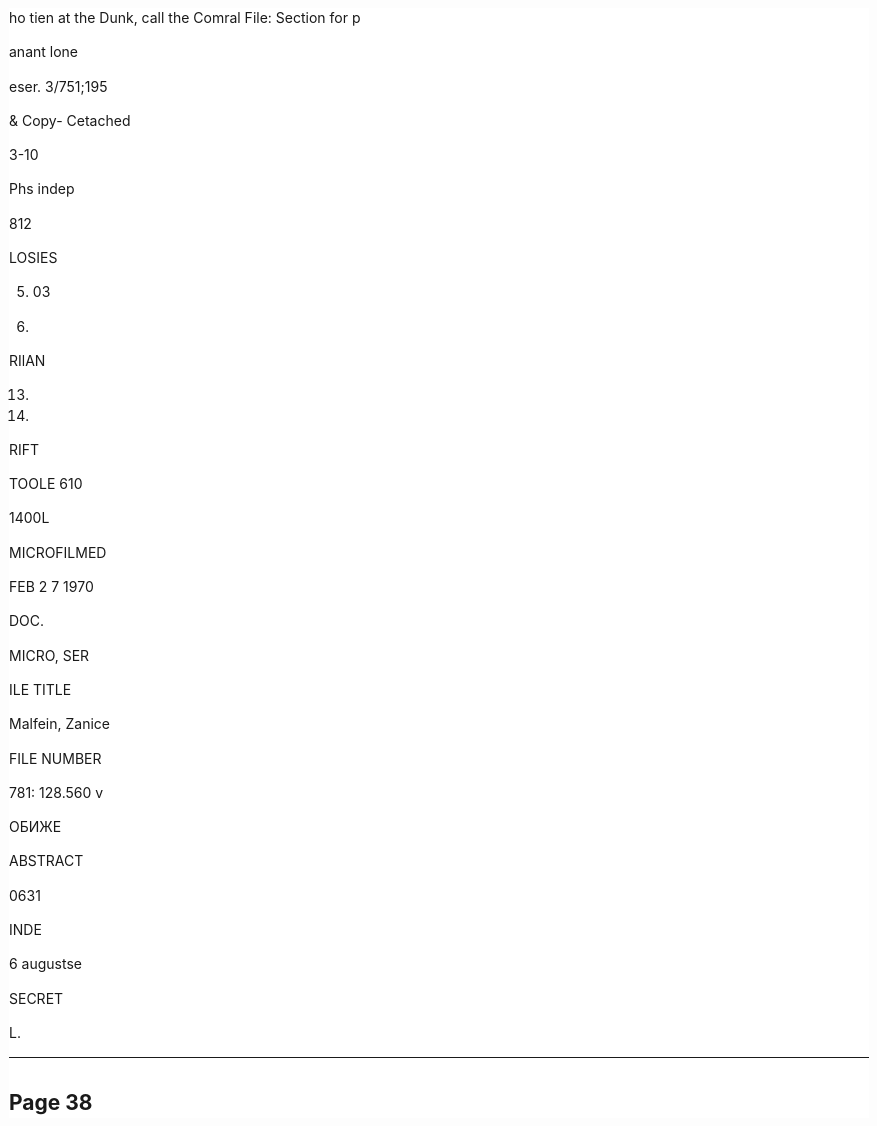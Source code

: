 ho tien at the Dunk, call the Comral File: Section for p

anant lone

eser. 3/751;195

& Copy- Cetached

3-10

Phs indep

812

LOSIES

05. 03

10.

RIlAN

13.

14.

RIFT

TOOLE 610

1400L

MICROFILMED

FEB 2 7 1970

DOC.

MICRO, SER

ILE TITLE

Malfein, Zanice

FILE NUMBER

781: 128.560 v

ОБИЖЕ

ABSTRACT

0631

INDE

6 augustse

SECRET

L.

---

## Page 38
